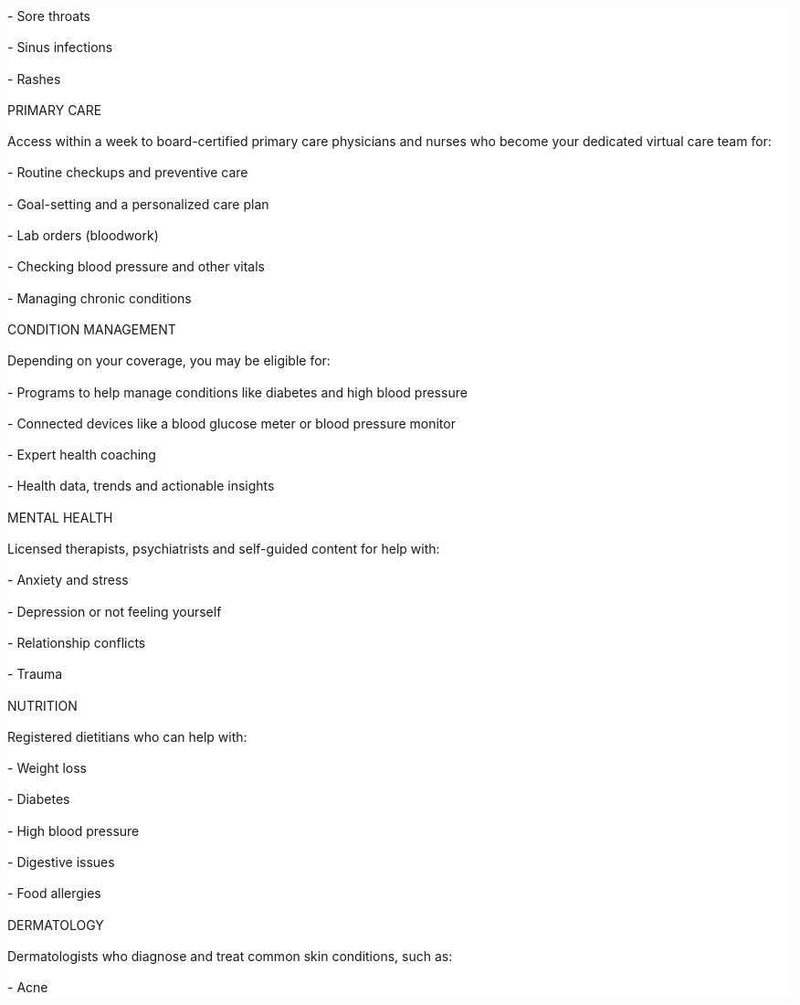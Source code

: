 \- Sore throats

\- Sinus infections

\- Rashes

PRIMARY CARE

Access within a week to board-certified primary care physicians and nurses who become your dedicated virtual care team for:

\- Routine checkups and preventive care

\- Goal-setting and a personalized care plan

\- Lab orders (bloodwork)

\- Checking blood pressure and other vitals

\- Managing chronic conditions

CONDITION MANAGEMENT

Depending on your coverage, you may be eligible for:

\- Programs to help manage conditions like diabetes and high blood pressure

\- Connected devices like a blood glucose meter or blood pressure monitor

\- Expert health coaching

\- Health data, trends and actionable insights

MENTAL HEALTH

Licensed therapists, psychiatrists and self-guided content for help with:

\- Anxiety and stress

\- Depression or not feeling yourself

\- Relationship conflicts

\- Trauma

NUTRITION

Registered dietitians who can help with:

\- Weight loss

\- Diabetes

\- High blood pressure

\- Digestive issues

\- Food allergies

DERMATOLOGY

Dermatologists who diagnose and treat common skin conditions, such as:

\- Acne
